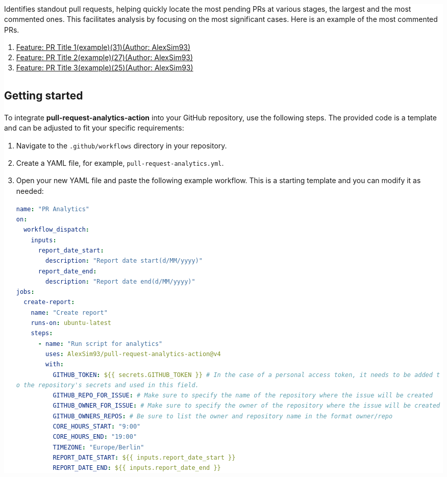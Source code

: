 Identifies standout pull requests, helping quickly locate the most pending PRs at various stages, the largest and the most commented ones. This facilitates analysis by focusing on the most significant cases. Here is an example of the most commented PRs.

1. [Feature: PR Title 1(example)(31)(Author: AlexSim93)](https://github.com/AlexSim93/pull-request-analytics-action/pull/15)
2. [Feature: PR Title 2(example)(27)(Author: AlexSim93)](https://github.com/AlexSim93/pull-request-analytics-action/pull/15)
3. [Feature: PR Title 3(example)(25)(Author: AlexSim93)](https://github.com/AlexSim93/pull-request-analytics-action/pull/15)

## Getting started

To integrate **pull-request-analytics-action** into your GitHub repository, use the following steps. The provided code is a template and can be adjusted to fit your specific requirements:

1. Navigate to the `.github/workflows` directory in your repository.
2. Create a YAML file, for example, `pull-request-analytics.yml`.
3. Open your new YAML file and paste the following example workflow. This is a starting template and you can modify it as needed:

   ```yaml
   name: "PR Analytics"
   on:
     workflow_dispatch:
       inputs:
         report_date_start:
           description: "Report date start(d/MM/yyyy)"
         report_date_end:
           description: "Report date end(d/MM/yyyy)"
   jobs:
     create-report:
       name: "Create report"
       runs-on: ubuntu-latest
       steps:
         - name: "Run script for analytics"
           uses: AlexSim93/pull-request-analytics-action@v4
           with:
             GITHUB_TOKEN: ${{ secrets.GITHUB_TOKEN }} # In the case of a personal access token, it needs to be added to the repository's secrets and used in this field.
             GITHUB_REPO_FOR_ISSUE: # Make sure to specify the name of the repository where the issue will be created
             GITHUB_OWNER_FOR_ISSUE: # Make sure to specify the owner of the repository where the issue will be created
             GITHUB_OWNERS_REPOS: # Be sure to list the owner and repository name in the format owner/repo
             CORE_HOURS_START: "9:00"
             CORE_HOURS_END: "19:00"
             TIMEZONE: "Europe/Berlin"
             REPORT_DATE_START: ${{ inputs.report_date_start }}
             REPORT_DATE_END: ${{ inputs.report_date_end }}
   ```
